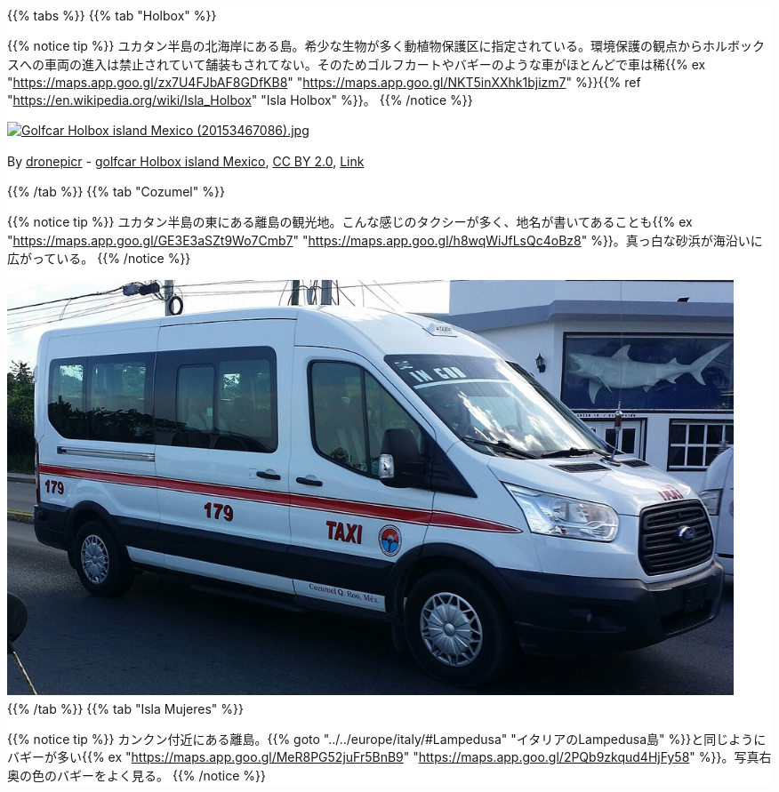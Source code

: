 {{% tabs %}}
{{% tab "Holbox" %}}

{{% notice tip %}}
ユカタン半島の北海岸にある島。希少な生物が多く動植物保護区に指定されている。環境保護の観点からホルボックスへの車両の進入は禁止されていて舗装もされてない。そのためゴルフカートやバギーのような車がほとんどで車は稀{{% ex "https://maps.app.goo.gl/zx7U4FJbAF8GDfKB8" "https://maps.app.goo.gl/NKT5inXXhk1bjizm7" %}}{{% ref "https://en.wikipedia.org/wiki/Isla_Holbox" "Isla Holbox" %}}。
{{% /notice %}}

<div class="googlemap-if no-margin">
<p><a href="https://commons.wikimedia.org/wiki/File:Golfcar_Holbox_island_Mexico_(20153467086).jpg#/media/File:Golfcar_Holbox_island_Mexico_(20153467086).jpg"><img src="https://upload.wikimedia.org/wikipedia/commons/e/ed/Golfcar_Holbox_island_Mexico_%2820153467086%29.jpg" alt="Golfcar Holbox island Mexico (20153467086).jpg" height="720" width="540"></a></p><p>By <a rel="nofollow" class="external text" href="https://www.flickr.com/people/132646954@N02">dronepicr</a> - <a rel="nofollow" class="external text" href="https://www.flickr.com/photos/132646954@N02/20153467086/">golfcar Holbox island Mexico</a>, <a href="https://creativecommons.org/licenses/by/2.0" title="Creative Commons Attribution 2.0">CC BY 2.0</a>, <a href="https://commons.wikimedia.org/w/index.php?curid=45111266">Link</a></p>
</div>
{{% /tab %}}
{{% tab "Cozumel" %}}

{{% notice tip %}}
ユカタン半島の東にある離島の観光地。こんな感じのタクシーが多く、地名が書いてあることも{{% ex "https://maps.app.goo.gl/GE3E3aSZt9Wo7Cmb7" "https://maps.app.goo.gl/h8wqWiJfLsQc4oBz8" %}}。真っ白な砂浜が海沿いに広がっている。
{{% /notice %}}

<div class="googlemap-if">
<img src="1259px-Ford_Transit_Cozumel_Taxi.jpg" width="95%"/>
</div>
{{% /tab %}}
{{% tab "Isla Mujeres" %}}

{{% notice tip %}}
カンクン付近にある離島。{{% goto "../../europe/italy/#Lampedusa" "イタリアのLampedusa島" %}}と同じようにバギーが多い{{% ex "https://maps.app.goo.gl/MeR8PG52juFr5BnB9" "https://maps.app.goo.gl/2PQb9zkqud4HjFy58" %}}。写真右奥の色のバギーをよく見る。
{{% /notice %}}
